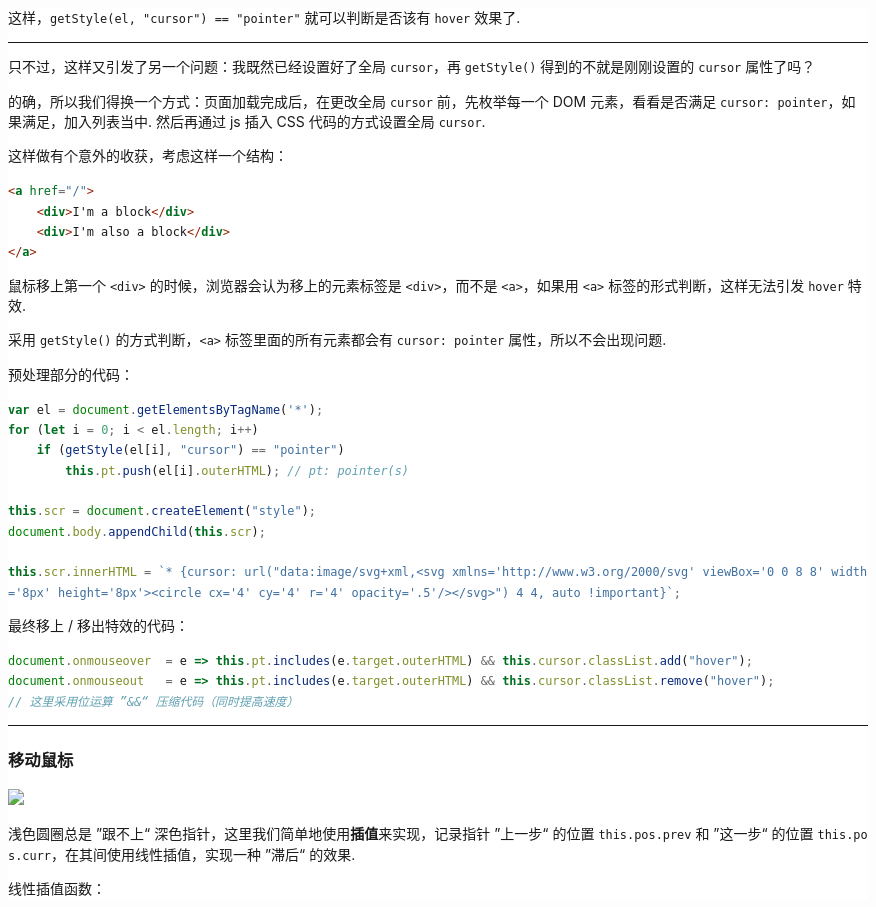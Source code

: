 这样，`getStyle(el, "cursor") == "pointer"` 就可以判断是否该有 `hover` 效果了.

---

只不过，这样又引发了另一个问题：我既然已经设置好了全局 `cursor`，再 `getStyle()` 得到的不就是刚刚设置的 `cursor` 属性了吗？

的确，所以我们得换一个方式：页面加载完成后，在更改全局 `cursor` 前，先枚举每一个 DOM 元素，看看是否满足 `cursor: pointer`，如果满足，加入列表当中. 然后再通过 js 插入 CSS 代码的方式设置全局 `cursor`.

这样做有个意外的收获，考虑这样一个结构：

```html
<a href="/">
    <div>I'm a block</div>
    <div>I'm also a block</div>
</a>
```

鼠标移上第一个 `<div>` 的时候，浏览器会认为移上的元素标签是 `<div>`，而不是 `<a>`，如果用 `<a>` 标签的形式判断，这样无法引发 `hover` 特效.

采用 `getStyle()` 的方式判断，`<a>` 标签里面的所有元素都会有 `cursor: pointer` 属性，所以不会出现问题.

预处理部分的代码：

```js
var el = document.getElementsByTagName('*');
for (let i = 0; i < el.length; i++)
    if (getStyle(el[i], "cursor") == "pointer")
        this.pt.push(el[i].outerHTML); // pt: pointer(s)
    
this.scr = document.createElement("style");
document.body.appendChild(this.scr);

this.scr.innerHTML = `* {cursor: url("data:image/svg+xml,<svg xmlns='http://www.w3.org/2000/svg' viewBox='0 0 8 8' width='8px' height='8px'><circle cx='4' cy='4' r='4' opacity='.5'/></svg>") 4 4, auto !important}`;
```

最终移上 / 移出特效的代码：

```js
document.onmouseover  = e => this.pt.includes(e.target.outerHTML) && this.cursor.classList.add("hover");
document.onmouseout   = e => this.pt.includes(e.target.outerHTML) && this.cursor.classList.remove("hover");
// 这里采用位运算 ”&&“ 压缩代码（同时提高速度）
```

---

### 移动鼠标

![](https://blog.xecades.xyz/assets/cursor-gif5.gif)

浅色圆圈总是 ”跟不上“ 深色指针，这里我们简单地使用**插值**来实现，记录指针 ”上一步“ 的位置 `this.pos.prev` 和 ”这一步“ 的位置 `this.pos.curr`，在其间使用线性插值，实现一种 ”滞后“ 的效果.

线性插值函数：
